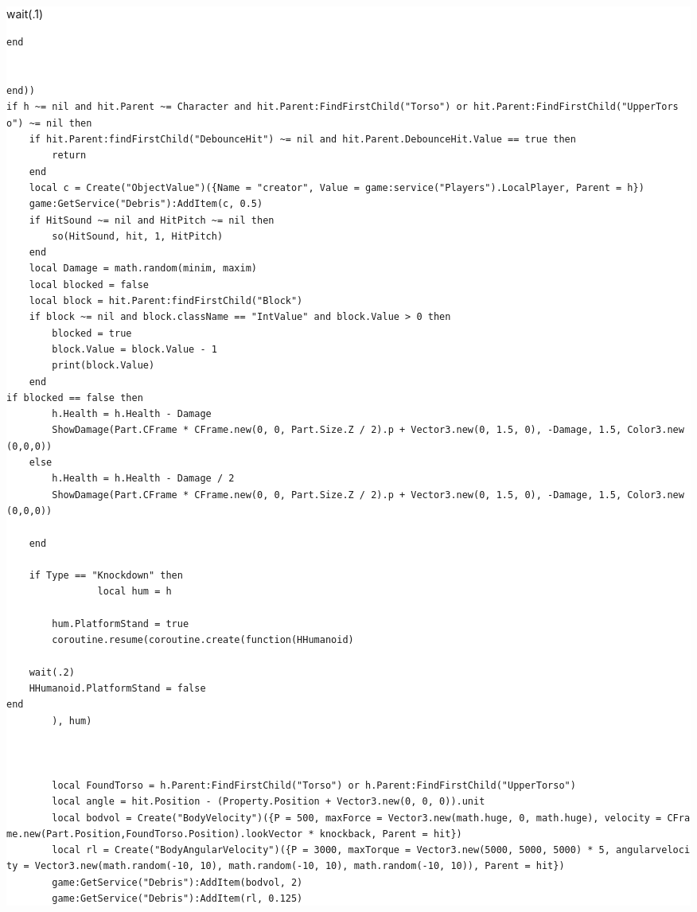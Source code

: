 


wait(.1)



	
	
	
	
	end
	
	
	end))
	if h ~= nil and hit.Parent ~= Character and hit.Parent:FindFirstChild("Torso") or hit.Parent:FindFirstChild("UpperTorso") ~= nil then
		if hit.Parent:findFirstChild("DebounceHit") ~= nil and hit.Parent.DebounceHit.Value == true then
			return 
		end
		local c = Create("ObjectValue")({Name = "creator", Value = game:service("Players").LocalPlayer, Parent = h})
		game:GetService("Debris"):AddItem(c, 0.5)
		if HitSound ~= nil and HitPitch ~= nil then
			so(HitSound, hit, 1, HitPitch)
		end
		local Damage = math.random(minim, maxim)
		local blocked = false
		local block = hit.Parent:findFirstChild("Block")
		if block ~= nil and block.className == "IntValue" and block.Value > 0 then
			blocked = true
			block.Value = block.Value - 1
			print(block.Value)
		end
	if blocked == false then
			h.Health = h.Health - Damage
			ShowDamage(Part.CFrame * CFrame.new(0, 0, Part.Size.Z / 2).p + Vector3.new(0, 1.5, 0), -Damage, 1.5, Color3.new(0,0,0))
		else
			h.Health = h.Health - Damage / 2
			ShowDamage(Part.CFrame * CFrame.new(0, 0, Part.Size.Z / 2).p + Vector3.new(0, 1.5, 0), -Damage, 1.5, Color3.new(0,0,0))
			
		end

		if Type == "Knockdown" then
					local hum = h
		
			hum.PlatformStand = true
			coroutine.resume(coroutine.create(function(HHumanoid)
		
		wait(.2)
		HHumanoid.PlatformStand = false
	end
			), hum)
			
			
			
			local FoundTorso = h.Parent:FindFirstChild("Torso") or h.Parent:FindFirstChild("UpperTorso")
			local angle = hit.Position - (Property.Position + Vector3.new(0, 0, 0)).unit
			local bodvol = Create("BodyVelocity")({P = 500, maxForce = Vector3.new(math.huge, 0, math.huge), velocity = CFrame.new(Part.Position,FoundTorso.Position).lookVector * knockback, Parent = hit})
			local rl = Create("BodyAngularVelocity")({P = 3000, maxTorque = Vector3.new(5000, 5000, 5000) * 5, angularvelocity = Vector3.new(math.random(-10, 10), math.random(-10, 10), math.random(-10, 10)), Parent = hit})
			game:GetService("Debris"):AddItem(bodvol, 2)
			game:GetService("Debris"):AddItem(rl, 0.125)
